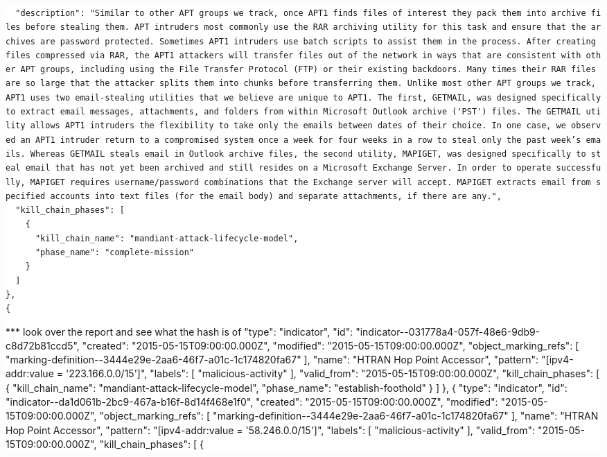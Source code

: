       "description": "Similar to other APT groups we track, once APT1 finds files of interest they pack them into archive files before stealing them. APT intruders most commonly use the RAR archiving utility for this task and ensure that the archives are password protected. Sometimes APT1 intruders use batch scripts to assist them in the process. After creating files compressed via RAR, the APT1 attackers will transfer files out of the network in ways that are consistent with other APT groups, including using the File Transfer Protocol (FTP) or their existing backdoors. Many times their RAR files are so large that the attacker splits them into chunks before transferring them. Unlike most other APT groups we track, APT1 uses two email-stealing utilities that we believe are unique to APT1. The first, GETMAIL, was designed specifically to extract email messages, attachments, and folders from within Microsoft Outlook archive ('PST') files. The GETMAIL utility allows APT1 intruders the flexibility to take only the emails between dates of their choice. In one case, we observed an APT1 intruder return to a compromised system once a week for four weeks in a row to steal only the past week’s emails. Whereas GETMAIL steals email in Outlook archive files, the second utility, MAPIGET, was designed specifically to steal email that has not yet been archived and still resides on a Microsoft Exchange Server. In order to operate successfully, MAPIGET requires username/password combinations that the Exchange server will accept. MAPIGET extracts email from specified accounts into text files (for the email body) and separate attachments, if there are any.",
      "kill_chain_phases": [
        {
          "kill_chain_name": "mandiant-attack-lifecycle-model",
          "phase_name": "complete-mission"
        }
      ]
    },
    {


*** look over the report and see what the hash is of
"type": "indicator",
      "id": "indicator--031778a4-057f-48e6-9db9-c8d72b81ccd5",
      "created": "2015-05-15T09:00:00.000Z",
      "modified": "2015-05-15T09:00:00.000Z",
      "object_marking_refs": [
        "marking-definition--3444e29e-2aa6-46f7-a01c-1c174820fa67"
      ],
      "name": "HTRAN Hop Point Accessor",
      "pattern": "[ipv4-addr:value = '223.166.0.0/15']",
      "labels": [
        "malicious-activity"
      ],
      "valid_from": "2015-05-15T09:00:00.000Z",
      "kill_chain_phases": [
        {
          "kill_chain_name": "mandiant-attack-lifecycle-model",
          "phase_name": "establish-foothold"
        }
      ]
    },
    {
      "type": "indicator",
      "id": "indicator--da1d061b-2bc9-467a-b16f-8d14f468e1f0",
      "created": "2015-05-15T09:00:00.000Z",
      "modified": "2015-05-15T09:00:00.000Z",
      "object_marking_refs": [
        "marking-definition--3444e29e-2aa6-46f7-a01c-1c174820fa67"
      ],
      "name": "HTRAN Hop Point Accessor",
      "pattern": "[ipv4-addr:value = '58.246.0.0/15']",
      "labels": [
        "malicious-activity"
      ],
      "valid_from": "2015-05-15T09:00:00.000Z",
      "kill_chain_phases": [
        {